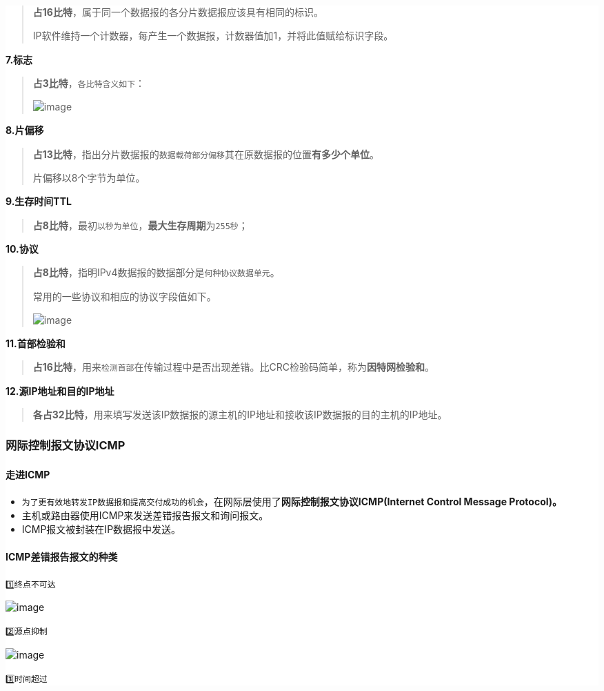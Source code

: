 > **占16比特**，属于同一个数据报的各分片数据报应该具有相同的标识。
>
> IP软件维持一个计数器，每产生一个数据报，计数器值加1，并将此值赋给标识字段。

**7.标志**

> **占3比特**，`各比特含义如下`：
>
> ![image](https://cdn.staticaly.com/gh/xustudyxu/image-hosting1@master/20221210/image.1xqgdajia7c0.webp)

**8.片偏移**

> **占13比特**，指出分片数据报的`数据载荷部分偏移`其在原数据报的位置**有多少个单位**。
>
> 片偏移以8个字节为单位。

**9.生存时间TTL**

> **占8比特**，最初`以秒为单位`，**最大生存周期**为`255秒`；

**10.协议**

> **占8比特**，指明IPv4数据报的数据部分是`何种协议数据单元`。
>
> 常用的一些协议和相应的协议字段值如下。
>
> ![image](https://cdn.staticaly.com/gh/xustudyxu/image-hosting1@master/20221210/image.3rs9fh0g6xm0.webp)

**11.首部检验和**

> **占16比特**，用来`检测首部`在传输过程中是否出现差错。比CRC检验码简单，称为**因特网检验和**。

**12.源IP地址和目的IP地址**

> **各占32比特**，用来填写发送该IP数据报的源主机的IP地址和接收该IP数据报的目的主机的IP地址。

### 网际控制报文协议ICMP

#### 走进ICMP

+ `为了更有效地转发IP数据报和提高交付成功的机会`，在网际层使用了**网际控制报文协议ICMP(Internet Control Message Protocol)。**
+ 主机或路由器使用ICMP来发送差错报告报文和询问报文。
+ ICMP报文被封装在IP数据报中发送。

#### ICMP差错报告报文的种类

`1️⃣终点不可达`

![image](https://cdn.staticaly.com/gh/xustudyxu/image-hosting1@master/20221210/image.50cjalpkgi80.webp)

`2️⃣源点抑制`

![image](https://cdn.staticaly.com/gh/xustudyxu/image-hosting1@master/20221210/image.54s1pqywwsg0.webp)

`3️⃣时间超过`
